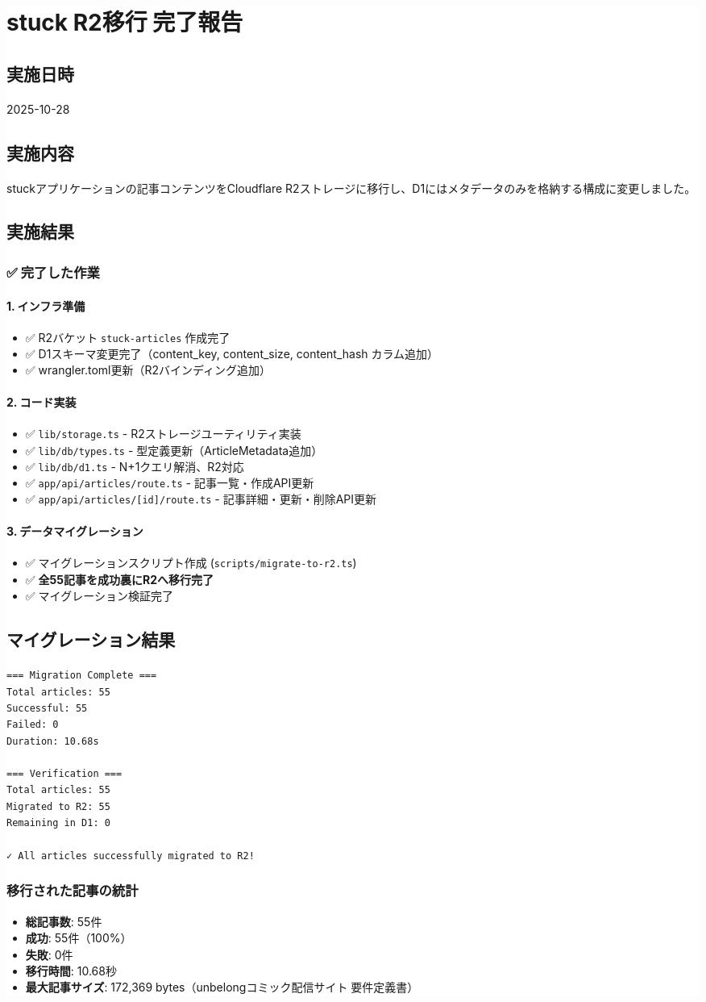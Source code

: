 # stuck R2移行 完了報告

## 実施日時
2025-10-28

## 実施内容

stuckアプリケーションの記事コンテンツをCloudflare R2ストレージに移行し、D1にはメタデータのみを格納する構成に変更しました。

## 実施結果

### ✅ 完了した作業

#### 1. インフラ準備
- ✅ R2バケット `stuck-articles` 作成完了
- ✅ D1スキーマ変更完了（content_key, content_size, content_hash カラム追加）
- ✅ wrangler.toml更新（R2バインディング追加）

#### 2. コード実装
- ✅ `lib/storage.ts` - R2ストレージユーティリティ実装
- ✅ `lib/db/types.ts` - 型定義更新（ArticleMetadata追加）
- ✅ `lib/db/d1.ts` - N+1クエリ解消、R2対応
- ✅ `app/api/articles/route.ts` - 記事一覧・作成API更新
- ✅ `app/api/articles/[id]/route.ts` - 記事詳細・更新・削除API更新

#### 3. データマイグレーション
- ✅ マイグレーションスクリプト作成 (`scripts/migrate-to-r2.ts`)
- ✅ **全55記事を成功裏にR2へ移行完了**
- ✅ マイグレーション検証完了

## マイグレーション結果

```
=== Migration Complete ===
Total articles: 55
Successful: 55
Failed: 0
Duration: 10.68s

=== Verification ===
Total articles: 55
Migrated to R2: 55
Remaining in D1: 0

✓ All articles successfully migrated to R2!
```

### 移行された記事の統計
- **総記事数**: 55件
- **成功**: 55件（100%）
- **失敗**: 0件
- **移行時間**: 10.68秒
- **最大記事サイズ**: 172,369 bytes（unbelongコミック配信サイト 要件定義書）
